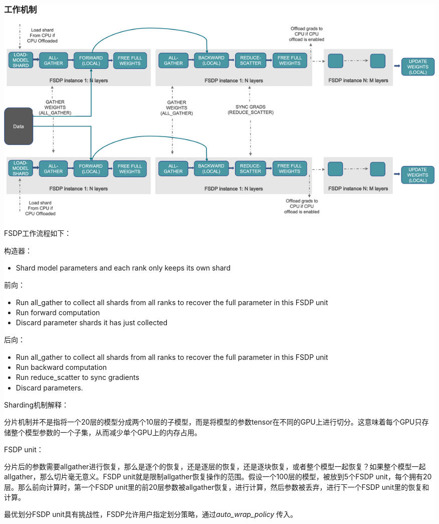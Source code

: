 ### 工作机制
![image](/images/7MYhTUSMQXaNMWvLw-3l3F5bxjk2dWPYI_OSTxO4cjU.png)

FSDP工作流程如下：

构造器：

* Shard model parameters and each rank only keeps its own shard

前向：

* Run all\_gather to collect all shards from all ranks to recover the full parameter in this FSDP unit
* Run forward computation
* Discard parameter shards it has just collected

后向：

* Run all\_gather to collect all shards from all ranks to recover the full parameter in this FSDP unit
* Run backward computation
* Run reduce\_scatter to sync gradients
* Discard parameters.

Sharding机制解释：

分片机制并不是指将一个20层的模型分成两个10层的子模型，而是将模型的参数tensor在不同的GPU上进行切分。这意味着每个GPU只存储整个模型参数的一个子集，从而减少单个GPU上的内存占用。

FSDP unit：

分片后的参数需要allgather进行恢复，那么是逐个的恢复，还是逐层的恢复，还是逐块恢复，或者整个模型一起恢复？如果整个模型一起allgather，那么切片毫无意义。FSDP unit就是限制allgather恢复操作的范围。假设一个100层的模型，被放到5个FSDP unit，每个拥有20层。那么前向计算时，第一个FSDP unit里的前20层参数被allgather恢复，进行计算，然后参数被丢弃，进行下一个FSDP unit里的恢复和计算。

最优划分FSDP unit具有挑战性，FSDP允许用户指定划分策略，通过*auto\_wrap\_policy* 传入。
